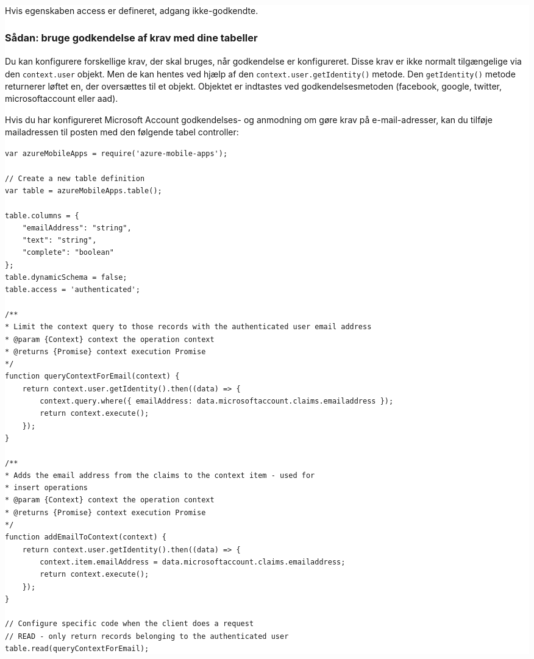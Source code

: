 Hvis egenskaben access er defineret, adgang ikke-godkendte.

### <a name="howto-tables-getidentity"></a>Sådan: bruge godkendelse af krav med dine tabeller

Du kan konfigurere forskellige krav, der skal bruges, når godkendelse er konfigureret.  Disse krav er ikke normalt tilgængelige via den `context.user` objekt.  Men de kan hentes ved hjælp af den `context.user.getIdentity()` metode.  Den `getIdentity()` metode returnerer løftet en, der oversættes til et objekt.  Objektet er indtastes ved godkendelsesmetoden (facebook, google, twitter, microsoftaccount eller aad).

Hvis du har konfigureret Microsoft Account godkendelses- og anmodning om gøre krav på e-mail-adresser, kan du tilføje mailadressen til posten med den følgende tabel controller:

    var azureMobileApps = require('azure-mobile-apps');

    // Create a new table definition
    var table = azureMobileApps.table();

    table.columns = {
        "emailAddress": "string",
        "text": "string",
        "complete": "boolean"
    };
    table.dynamicSchema = false;
    table.access = 'authenticated';

    /**
    * Limit the context query to those records with the authenticated user email address
    * @param {Context} context the operation context
    * @returns {Promise} context execution Promise
    */
    function queryContextForEmail(context) {
        return context.user.getIdentity().then((data) => {
            context.query.where({ emailAddress: data.microsoftaccount.claims.emailaddress });
            return context.execute();
        });
    }

    /**
    * Adds the email address from the claims to the context item - used for
    * insert operations
    * @param {Context} context the operation context
    * @returns {Promise} context execution Promise
    */
    function addEmailToContext(context) {
        return context.user.getIdentity().then((data) => {
            context.item.emailAddress = data.microsoftaccount.claims.emailaddress;
            return context.execute();
        });
    }

    // Configure specific code when the client does a request
    // READ - only return records belonging to the authenticated user
    table.read(queryContextForEmail);
